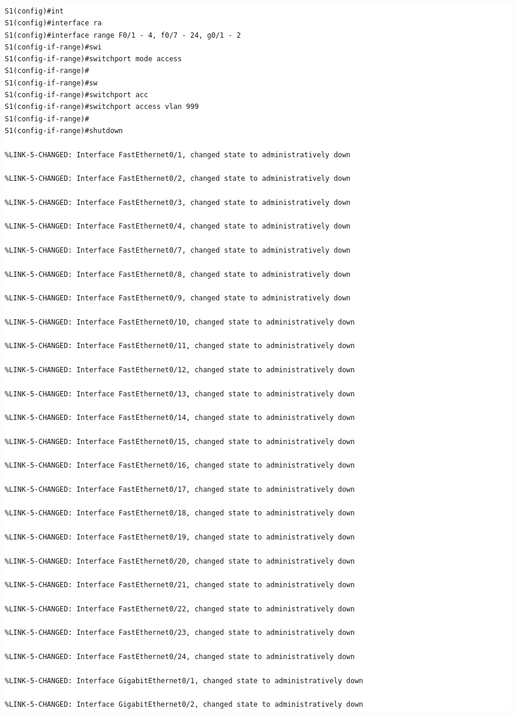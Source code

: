```
S1(config)#int
S1(config)#interface ra
S1(config)#interface range F0/1 - 4, f0/7 - 24, g0/1 - 2
S1(config-if-range)#swi
S1(config-if-range)#switchport mode access
S1(config-if-range)#
S1(config-if-range)#sw
S1(config-if-range)#switchport acc
S1(config-if-range)#switchport access vlan 999
S1(config-if-range)#
S1(config-if-range)#shutdown

%LINK-5-CHANGED: Interface FastEthernet0/1, changed state to administratively down

%LINK-5-CHANGED: Interface FastEthernet0/2, changed state to administratively down

%LINK-5-CHANGED: Interface FastEthernet0/3, changed state to administratively down

%LINK-5-CHANGED: Interface FastEthernet0/4, changed state to administratively down

%LINK-5-CHANGED: Interface FastEthernet0/7, changed state to administratively down

%LINK-5-CHANGED: Interface FastEthernet0/8, changed state to administratively down

%LINK-5-CHANGED: Interface FastEthernet0/9, changed state to administratively down

%LINK-5-CHANGED: Interface FastEthernet0/10, changed state to administratively down

%LINK-5-CHANGED: Interface FastEthernet0/11, changed state to administratively down

%LINK-5-CHANGED: Interface FastEthernet0/12, changed state to administratively down

%LINK-5-CHANGED: Interface FastEthernet0/13, changed state to administratively down

%LINK-5-CHANGED: Interface FastEthernet0/14, changed state to administratively down

%LINK-5-CHANGED: Interface FastEthernet0/15, changed state to administratively down

%LINK-5-CHANGED: Interface FastEthernet0/16, changed state to administratively down

%LINK-5-CHANGED: Interface FastEthernet0/17, changed state to administratively down

%LINK-5-CHANGED: Interface FastEthernet0/18, changed state to administratively down

%LINK-5-CHANGED: Interface FastEthernet0/19, changed state to administratively down

%LINK-5-CHANGED: Interface FastEthernet0/20, changed state to administratively down

%LINK-5-CHANGED: Interface FastEthernet0/21, changed state to administratively down

%LINK-5-CHANGED: Interface FastEthernet0/22, changed state to administratively down

%LINK-5-CHANGED: Interface FastEthernet0/23, changed state to administratively down

%LINK-5-CHANGED: Interface FastEthernet0/24, changed state to administratively down

%LINK-5-CHANGED: Interface GigabitEthernet0/1, changed state to administratively down

%LINK-5-CHANGED: Interface GigabitEthernet0/2, changed state to administratively down
```
